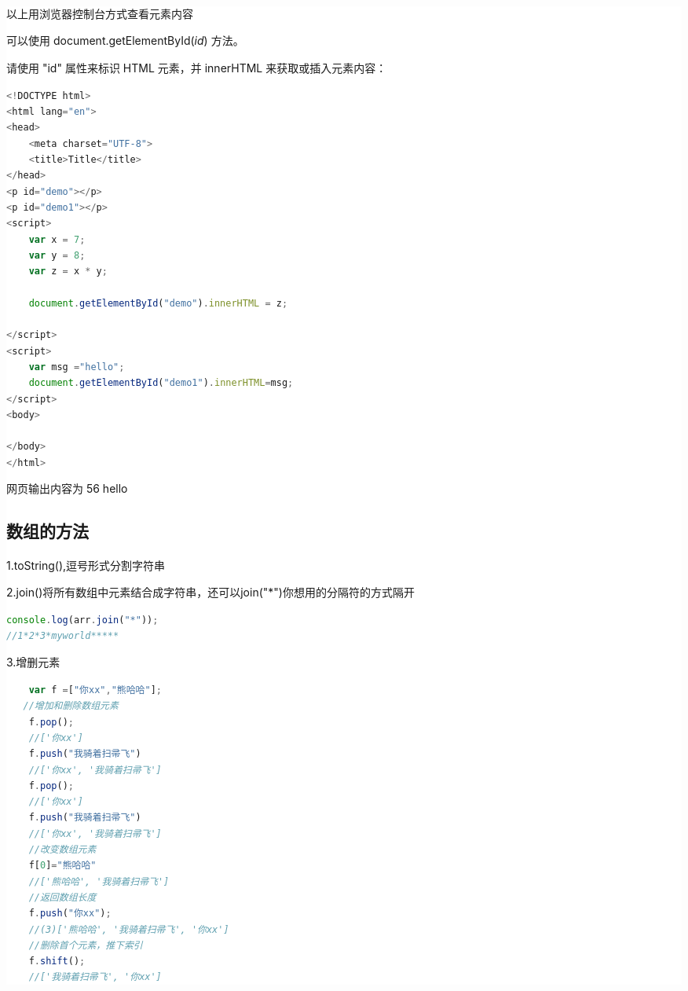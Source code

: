 以上用浏览器控制台方式查看元素内容

可以使用 document.getElementById(*id*) 方法。

请使用 "id" 属性来标识 HTML 元素，并 innerHTML 来获取或插入元素内容：

```javascript
<!DOCTYPE html>
<html lang="en">
<head>
    <meta charset="UTF-8">
    <title>Title</title>
</head>
<p id="demo"></p>
<p id="demo1"></p>
<script>
    var x = 7;
    var y = 8;
    var z = x * y;

    document.getElementById("demo").innerHTML = z;

</script>
<script>
    var msg ="hello";
    document.getElementById("demo1").innerHTML=msg;
</script>
<body>

</body>
</html>
```

网页输出内容为 56 hello

## 数组的方法

1.toString(),逗号形式分割字符串

2.join()将所有数组中元素结合成字符串，还可以join("*")你想用的分隔符的方式隔开

```javascript
console.log(arr.join("*"));
//1*2*3*myworld*****
```

3.增删元素

```javascript
    var f =["你xx","熊哈哈"];   
   //增加和删除数组元素
    f.pop();
    //['你xx']
    f.push("我骑着扫帚飞")
    //['你xx', '我骑着扫帚飞']
    f.pop();
    //['你xx']
    f.push("我骑着扫帚飞")
    //['你xx', '我骑着扫帚飞']
    //改变数组元素
    f[0]="熊哈哈"
    //['熊哈哈', '我骑着扫帚飞']
    //返回数组长度
    f.push("你xx");
    //(3)['熊哈哈', '我骑着扫帚飞', '你xx']
    //删除首个元素，推下索引
    f.shift();
    //['我骑着扫帚飞', '你xx']
```